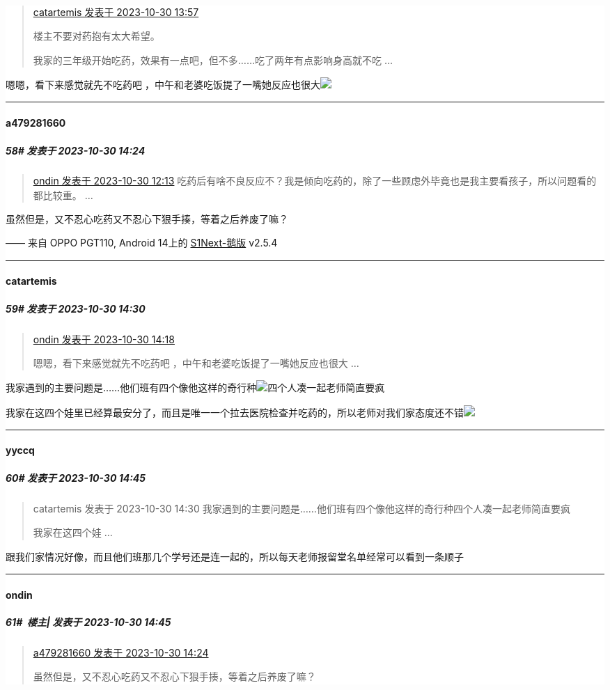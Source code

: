 <blockquote><a href="httphttps://bbs.saraba1st.com/2b/forum.php?mod=redirect&amp;goto=findpost&amp;pid=62880832&amp;ptid=2158685" target="_blank">catartemis 发表于 2023-10-30 13:57</a>

楼主不要对药抱有太大希望。

我家的三年级开始吃药，效果有一点吧，但不多……吃了两年有点影响身高就不吃 ...</blockquote>
嗯嗯，看下来感觉就先不吃药吧 ，中午和老婆吃饭提了一嘴她反应也很大<img src="https://static.saraba1st.com/image/smiley/face2017/067.png" referrerpolicy="no-referrer">

*****

####  a479281660  
##### 58#       发表于 2023-10-30 14:24

<blockquote><a href="httphttps://bbs.saraba1st.com/2b/forum.php?mod=redirect&amp;goto=findpost&amp;pid=62879575&amp;ptid=2158685" target="_blank">ondin 发表于 2023-10-30 12:13</a>
吃药后有啥不良反应不？我是倾向吃药的，除了一些顾虑外毕竟也是我主要看孩子，所以问题看的都比较重。
 ...</blockquote>
虽然但是，又不忍心吃药又不忍心下狠手揍，等着之后养废了嘛？

—— 来自 OPPO PGT110, Android 14上的 [S1Next-鹅版](https://github.com/ykrank/S1-Next/releases) v2.5.4

*****

####  catartemis  
##### 59#       发表于 2023-10-30 14:30

<blockquote><a href="httphttps://bbs.saraba1st.com/2b/forum.php?mod=redirect&amp;goto=findpost&amp;pid=62881105&amp;ptid=2158685" target="_blank">ondin 发表于 2023-10-30 14:18</a>

嗯嗯，看下来感觉就先不吃药吧 ，中午和老婆吃饭提了一嘴她反应也很大 ...</blockquote>
我家遇到的主要问题是……他们班有四个像他这样的奇行种<img src="https://static.saraba1st.com/image/smiley/face2017/001.png" referrerpolicy="no-referrer">四个人凑一起老师简直要疯

我家在这四个娃里已经算最安分了，而且是唯一一个拉去医院检查并吃药的，所以老师对我们家态度还不错<img src="https://static.saraba1st.com/image/smiley/face2017/001.png" referrerpolicy="no-referrer">

*****

####  yyccq  
##### 60#       发表于 2023-10-30 14:45

<blockquote>catartemis 发表于 2023-10-30 14:30
我家遇到的主要问题是……他们班有四个像他这样的奇行种四个人凑一起老师简直要疯

我家在这四个娃 ...</blockquote>
跟我们家情况好像，而且他们班那几个学号还是连一起的，所以每天老师报留堂名单经常可以看到一条顺子


*****

####  ondin  
##### 61#         楼主| 发表于 2023-10-30 14:45

<blockquote><a href="httphttps://bbs.saraba1st.com/2b/forum.php?mod=redirect&amp;goto=findpost&amp;pid=62881192&amp;ptid=2158685" target="_blank">a479281660 发表于 2023-10-30 14:24</a>

虽然但是，又不忍心吃药又不忍心下狠手揍，等着之后养废了嘛？
